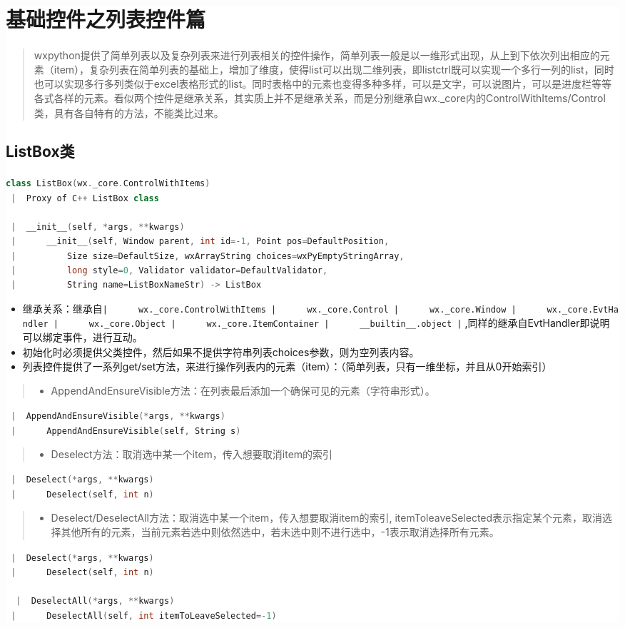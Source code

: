 # 基础控件之列表控件篇
> wxpython提供了简单列表以及复杂列表来进行列表相关的控件操作，简单列表一般是以一维形式出现，从上到下依次列出相应的元素（item），复杂列表在简单列表的基础上，增加了维度，使得list可以出现二维列表，即listctrl既可以实现一个多行一列的list，同时也可以实现多行多列类似于excel表格形式的list。同时表格中的元素也变得多种多样，可以是文字，可以说图片，可以是进度栏等等各式各样的元素。看似两个控件是继承关系，其实质上并不是继承关系，而是分别继承自wx._core内的ControlWithItems/Control类，具有各自特有的方法，不能类比过来。

## ListBox类
```C++
class ListBox(wx._core.ControlWithItems)
 |  Proxy of C++ ListBox class
 
 |  __init__(self, *args, **kwargs)
 |      __init__(self, Window parent, int id=-1, Point pos=DefaultPosition, 
 |          Size size=DefaultSize, wxArrayString choices=wxPyEmptyStringArray, 
 |          long style=0, Validator validator=DefaultValidator, 
 |          String name=ListBoxNameStr) -> ListBox
```

* 继承关系：继承自``` |      wx._core.ControlWithItems
 |      wx._core.Control
 |      wx._core.Window
 |      wx._core.EvtHandler
 |      wx._core.Object
 |      wx._core.ItemContainer
 |      __builtin__.object | ``` ,同样的继承自EvtHandler即说明可以绑定事件，进行互动。
* 初始化时必须提供父类控件，然后如果不提供字符串列表choices参数，则为空列表内容。
* 列表控件提供了一系列get/set方法，来进行操作列表内的元素（item）：（简单列表，只有一维坐标，并且从0开始索引）
>* AppendAndEnsureVisible方法：在列表最后添加一个确保可见的元素（字符串形式）。
```C++
 |  AppendAndEnsureVisible(*args, **kwargs)
 |      AppendAndEnsureVisible(self, String s)
```

>* Deselect方法：取消选中某一个item，传入想要取消item的索引
```C++
 |  Deselect(*args, **kwargs)
 |      Deselect(self, int n)
```

>* Deselect/DeselectAll方法：取消选中某一个item，传入想要取消item的索引, itemToleaveSelected表示指定某个元素，取消选择其他所有的元素，当前元素若选中则依然选中，若未选中则不进行选中，-1表示取消选择所有元素。
```C++
 |  Deselect(*args, **kwargs)
 |      Deselect(self, int n)
 
  |  DeselectAll(*args, **kwargs)
 |      DeselectAll(self, int itemToLeaveSelected=-1)
```
